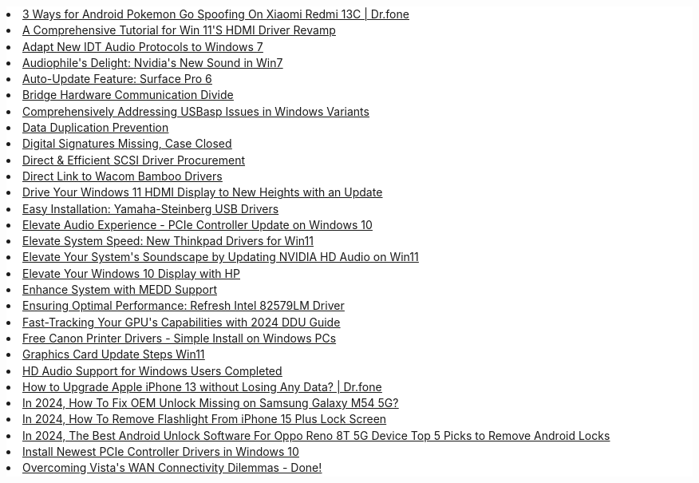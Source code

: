 <li><a href="https://android-pokemon-go.techidaily.com/3-ways-for-android-pokemon-go-spoofing-on-xiaomi-redmi-13c-drfone-by-drfone-virtual-android/"><u>3 Ways for Android Pokemon Go Spoofing On Xiaomi Redmi 13C | Dr.fone</u></a></li>
<li><a href="https://driver-install.techidaily.com/a-comprehensive-tutorial-for-win-11s-hdmi-driver-revamp/"><u>A Comprehensive Tutorial for Win 11'S HDMI Driver Revamp</u></a></li>
<li><a href="https://driver-install.techidaily.com/adapt-new-idt-audio-protocols-to-windows-7/"><u>Adapt New IDT Audio Protocols to Windows 7</u></a></li>
<li><a href="https://driver-install.techidaily.com/audiophiles-delight-nvidias-new-sound-in-win7/"><u>Audiophile's Delight: Nvidia's New Sound in Win7</u></a></li>
<li><a href="https://driver-install.techidaily.com/auto-update-feature-surface-pro-6/"><u>Auto-Update Feature: Surface Pro 6</u></a></li>
<li><a href="https://driver-install.techidaily.com/bridge-hardware-communication-divide/"><u>Bridge Hardware Communication Divide</u></a></li>
<li><a href="https://driver-install.techidaily.com/comprehensively-addressing-usbasp-issues-in-windows-variants/"><u>Comprehensively Addressing USBasp Issues in Windows Variants</u></a></li>
<li><a href="https://driver-install.techidaily.com/data-duplication-prevention/"><u>Data Duplication Prevention</u></a></li>
<li><a href="https://driver-install.techidaily.com/digital-signatures-missing-case-closed/"><u>Digital Signatures Missing, Case Closed</u></a></li>
<li><a href="https://driver-install.techidaily.com/direct-and-efficient-scsi-driver-procurement/"><u>Direct & Efficient SCSI Driver Procurement</u></a></li>
<li><a href="https://driver-install.techidaily.com/direct-link-to-wacom-bamboo-drivers/"><u>Direct Link to Wacom Bamboo Drivers</u></a></li>
<li><a href="https://driver-install.techidaily.com/drive-your-windows-11-hdmi-display-to-new-heights-with-an-update/"><u>Drive Your Windows 11 HDMI Display to New Heights with an Update</u></a></li>
<li><a href="https://driver-install.techidaily.com/easy-installation-yamaha-steinberg-usb-drivers/"><u>Easy Installation: Yamaha-Steinberg USB Drivers</u></a></li>
<li><a href="https://driver-install.techidaily.com/elevate-audio-experience-pcie-controller-update-on-windows-10/"><u>Elevate Audio Experience - PCIe Controller Update on Windows 10</u></a></li>
<li><a href="https://driver-install.techidaily.com/elevate-system-speed-new-thinkpad-drivers-for-win11/"><u>Elevate System Speed: New Thinkpad Drivers for Win11</u></a></li>
<li><a href="https://driver-install.techidaily.com/elevate-your-systems-soundscape-by-updating-nvidia-hd-audio-on-win11/"><u>Elevate Your System's Soundscape by Updating NVIDIA HD Audio on Win11</u></a></li>
<li><a href="https://driver-install.techidaily.com/elevate-your-windows-10-display-with-hp/"><u>Elevate Your Windows 10 Display with HP</u></a></li>
<li><a href="https://driver-install.techidaily.com/enhance-system-with-medd-support/"><u>Enhance System with MEDD Support</u></a></li>
<li><a href="https://driver-install.techidaily.com/ensuring-optimal-performance-refresh-intel-82579lm-driver/"><u>Ensuring Optimal Performance: Refresh Intel 82579LM Driver</u></a></li>
<li><a href="https://driver-install.techidaily.com/fast-tracking-your-gpus-capabilities-with-2024-ddu-guide/"><u>Fast-Tracking Your GPU's Capabilities with 2024 DDU Guide</u></a></li>
<li><a href="https://driver-install.techidaily.com/free-canon-printer-drivers-simple-install-on-windows-pcs/"><u>Free Canon Printer Drivers - Simple Install on Windows PCs</u></a></li>
<li><a href="https://driver-install.techidaily.com/graphics-card-update-steps-win11/"><u>Graphics Card Update Steps Win11</u></a></li>
<li><a href="https://driver-install.techidaily.com/hd-audio-support-for-windows-users-completed/"><u>HD Audio Support for Windows Users Completed</u></a></li>
<li><a href="https://techidaily.com/how-to-upgrade-apple-iphone-13-without-losing-any-data-drfone-by-drfone-ios-system-repair-ios-system-repair/"><u>How to Upgrade Apple iPhone 13 without Losing Any Data? | Dr.fone</u></a></li>
<li><a href="https://android-unlock.techidaily.com/in-2024-how-to-fix-oem-unlock-missing-on-samsung-galaxy-m54-5g-by-drfone-android/"><u>In 2024, How To Fix OEM Unlock Missing on Samsung Galaxy M54 5G?</u></a></li>
<li><a href="https://ios-unlock.techidaily.com/in-2024-how-to-remove-flashlight-from-iphone-15-plus-lock-screen-by-drfone-ios/"><u>In 2024, How To Remove Flashlight From iPhone 15 Plus Lock Screen</u></a></li>
<li><a href="https://sim-unlock.techidaily.com/in-2024-the-best-android-unlock-software-for-oppo-reno-8t-5g-device-top-5-picks-to-remove-android-locks-by-drfone-android/"><u>In 2024, The Best Android Unlock Software For Oppo Reno 8T 5G Device Top 5 Picks to Remove Android Locks</u></a></li>
<li><a href="https://driver-install.techidaily.com/install-newest-pcie-controller-drivers-in-windows-10/"><u>Install Newest PCIe Controller Drivers in Windows 10</u></a></li>
<li><a href="https://driver-install.techidaily.com/1720063439140-overcoming-vistas-wan-connectivity-dilemmas-done/"><u>Overcoming Vista's WAN Connectivity Dilemmas - Done!</u></a></li>